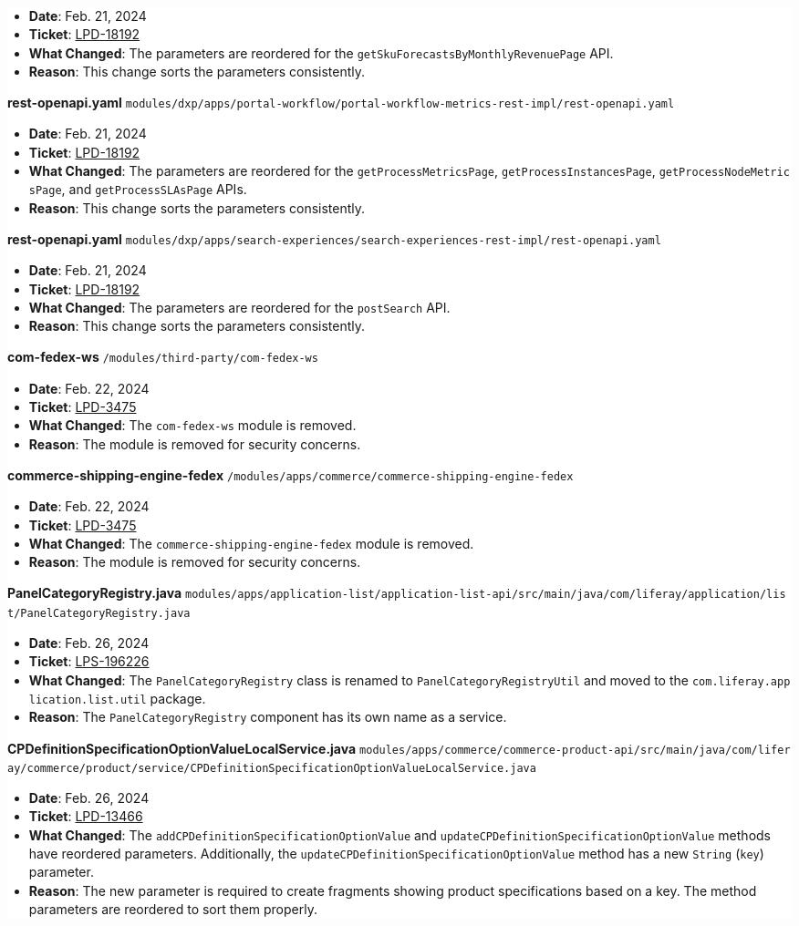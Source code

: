 - **Date**: Feb. 21, 2024
- **Ticket**: [LPD-18192](https://liferay.atlassian.net/browse/LPD-18192)
- **What Changed**: The parameters are reordered for the `getSkuForecastsByMonthlyRevenuePage` API.
- **Reason**: This change sorts the parameters consistently.

**rest-openapi.yaml**
`modules/dxp/apps/portal-workflow/portal-workflow-metrics-rest-impl/rest-openapi.yaml`

- **Date**: Feb. 21, 2024
- **Ticket**: [LPD-18192](https://liferay.atlassian.net/browse/LPD-18192)
- **What Changed**: The parameters are reordered for the `getProcessMetricsPage`, `getProcessInstancesPage`, `getProcessNodeMetricsPage`, and `getProcessSLAsPage` APIs.
- **Reason**: This change sorts the parameters consistently.

**rest-openapi.yaml**
`modules/dxp/apps/search-experiences/search-experiences-rest-impl/rest-openapi.yaml`

- **Date**: Feb. 21, 2024
- **Ticket**: [LPD-18192](https://liferay.atlassian.net/browse/LPD-18192)
- **What Changed**: The parameters are reordered for the `postSearch` API.
- **Reason**: This change sorts the parameters consistently.

**com-fedex-ws**
`/modules/third-party/com-fedex-ws`

- **Date**: Feb. 22, 2024
- **Ticket**: [LPD-3475](https://liferay.atlassian.net/browse/LPD-3475)
- **What Changed**: The `com-fedex-ws` module is removed.
- **Reason**: The module is removed for security concerns.

**commerce-shipping-engine-fedex**
`/modules/apps/commerce/commerce-shipping-engine-fedex`

- **Date**: Feb. 22, 2024
- **Ticket**: [LPD-3475](https://liferay.atlassian.net/browse/LPD-3475)
- **What Changed**: The `commerce-shipping-engine-fedex` module is removed.
- **Reason**: The module is removed for security concerns.

**PanelCategoryRegistry.java**
`modules/apps/application-list/application-list-api/src/main/java/com/liferay/application/list/PanelCategoryRegistry.java`

- **Date**: Feb. 26, 2024
- **Ticket**: [LPS-196226](https://liferay.atlassian.net/browse/LPS-196226)
- **What Changed**: The `PanelCategoryRegistry` class is renamed to `PanelCategoryRegistryUtil` and moved to the `com.liferay.application.list.util` package.
- **Reason**: The `PanelCategoryRegistry` component has its own name as a service.

**CPDefinitionSpecificationOptionValueLocalService.java**
`modules/apps/commerce/commerce-product-api/src/main/java/com/liferay/commerce/product/service/CPDefinitionSpecificationOptionValueLocalService.java`

- **Date**: Feb. 26, 2024
- **Ticket**: [LPD-13466](https://liferay.atlassian.net/browse/LPD-13466)
- **What Changed**: The `addCPDefinitionSpecificationOptionValue` and `updateCPDefinitionSpecificationOptionValue` methods have reordered parameters. Additionally, the `updateCPDefinitionSpecificationOptionValue` method has a new `String` (`key`) parameter.
- **Reason**: The new parameter is required to create fragments showing product specifications based on a key. The method parameters are reordered to sort them properly.
